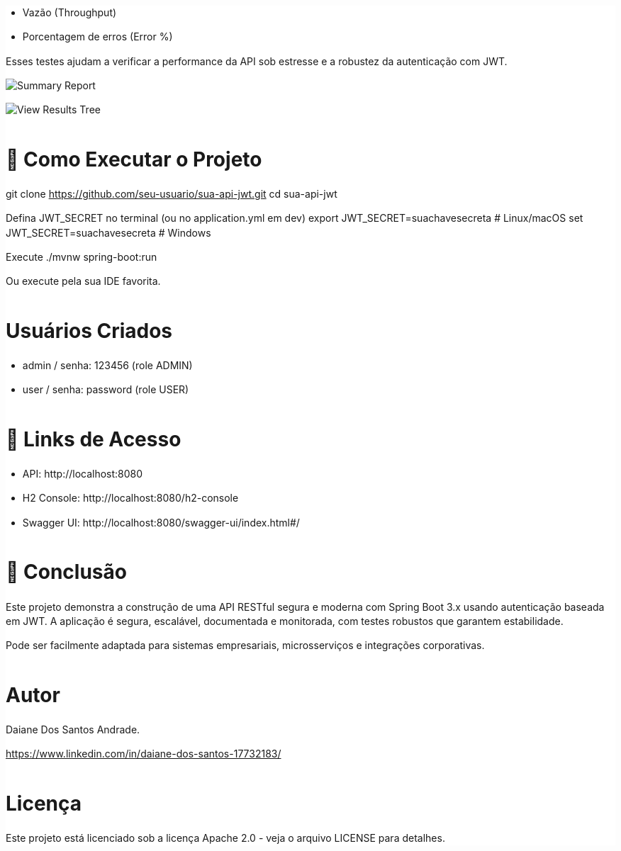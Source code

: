 - Vazão (Throughput)

- Porcentagem de erros (Error %)

Esses testes ajudam a verificar a performance da API sob estresse e a robustez da autenticação com JWT.

![Summary Report](https://github.com/user-attachments/assets/a951812f-7a7b-46e3-8024-75d40f7ebf5a)

![View Results Tree](https://github.com/user-attachments/assets/e0c17a43-e8c3-4b8e-9dbc-d3207d740677)


# 🔧 Como Executar o Projeto #

git clone https://github.com/seu-usuario/sua-api-jwt.git
cd sua-api-jwt

Defina JWT_SECRET no terminal (ou no application.yml em dev)
export JWT_SECRET=suachavesecreta  # Linux/macOS
set JWT_SECRET=suachavesecreta     # Windows

 Execute
./mvnw spring-boot:run

Ou execute pela sua IDE favorita.



# Usuários Criados #

- admin / senha: 123456 (role ADMIN)

- user / senha: password (role USER)


# 🔗 Links de Acesso # 

- API: http://localhost:8080

- H2 Console: http://localhost:8080/h2-console

- Swagger UI: http://localhost:8080/swagger-ui/index.html#/

# 📅 Conclusão #

Este projeto demonstra a construção de uma API RESTful segura e moderna com Spring Boot 3.x usando autenticação baseada em JWT. A aplicação é segura, escalável, documentada e monitorada, com testes robustos que garantem estabilidade.

Pode ser facilmente adaptada para sistemas empresariais, microsserviços e integrações corporativas.


# Autor

Daiane Dos Santos Andrade.

https://www.linkedin.com/in/daiane-dos-santos-17732183/

# Licença

Este projeto está licenciado sob a licença Apache 2.0 - veja o arquivo LICENSE para detalhes.






